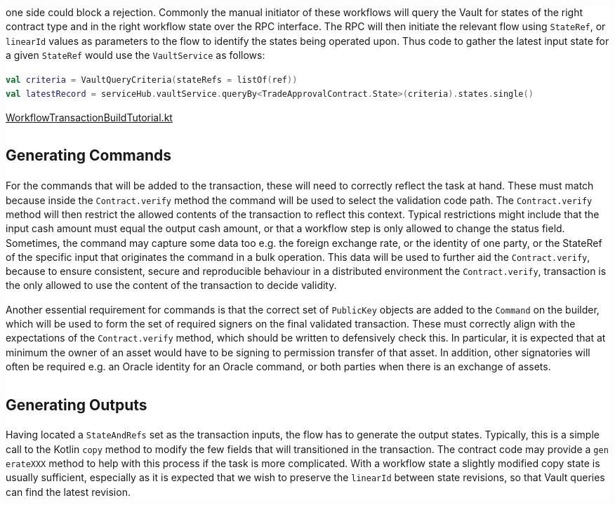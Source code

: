 one side could block a rejection. Commonly the manual initiator of these
workflows will query the Vault for states of the right contract type and
in the right workflow state over the RPC interface. The RPC will then
initiate the relevant flow using `StateRef`, or `linearId` values as
parameters to the flow to identify the states being operated upon. Thus
code to gather the latest input state for a given `StateRef` would use
the `VaultService` as follows:

```kotlin
val criteria = VaultQueryCriteria(stateRefs = listOf(ref))
val latestRecord = serviceHub.vaultService.queryBy<TradeApprovalContract.State>(criteria).states.single()

```
[WorkflowTransactionBuildTutorial.kt](https://github.com/corda/corda/blob/release/os/4.3/docs/source/example-code/src/main/kotlin/net/corda/docs/kotlin/txbuild/WorkflowTransactionBuildTutorial.kt)

## Generating Commands

For the commands that will be added to the transaction, these will need
to correctly reflect the task at hand. These must match because inside
the `Contract.verify` method the command will be used to select the
validation code path. The `Contract.verify` method will then restrict
the allowed contents of the transaction to reflect this context. Typical
restrictions might include that the input cash amount must equal the
output cash amount, or that a workflow step is only allowed to change
the status field. Sometimes, the command may capture some data too e.g.
the foreign exchange rate, or the identity of one party, or the StateRef
of the specific input that originates the command in a bulk operation.
This data will be used to further aid the `Contract.verify`, because
to ensure consistent, secure and reproducible behaviour in a distributed
environment the `Contract.verify`, transaction is the only allowed to
use the content of the transaction to decide validity.

Another essential requirement for commands is that the correct set of
`PublicKey` objects are added to the `Command` on the builder, which will be
used to form the set of required signers on the final validated
transaction. These must correctly align with the expectations of the
`Contract.verify` method, which should be written to defensively check
this. In particular, it is expected that at minimum the owner of an
asset would have to be signing to permission transfer of that asset. In
addition, other signatories will often be required e.g. an Oracle
identity for an Oracle command, or both parties when there is an
exchange of assets.


## Generating Outputs

Having located a `StateAndRefs` set as the transaction inputs, the
flow has to generate the output states. Typically, this is a simple call
to the Kotlin `copy` method to modify the few fields that will
transitioned in the transaction. The contract code may provide a
`generateXXX` method to help with this process if the task is more
complicated. With a workflow state a slightly modified copy state is
usually sufficient, especially as it is expected that we wish to preserve
the `linearId` between state revisions, so that Vault queries can find
the latest revision.
